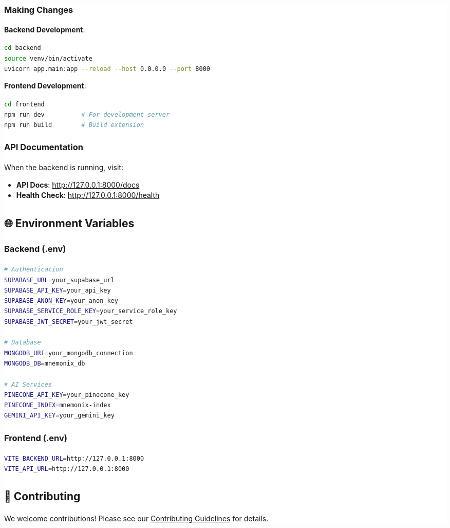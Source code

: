 ### Making Changes

**Backend Development**:
```bash
cd backend
source venv/bin/activate
uvicorn app.main:app --reload --host 0.0.0.0 --port 8000
```

**Frontend Development**:
```bash
cd frontend
npm run dev          # For development server
npm run build        # Build extension
```

### API Documentation
When the backend is running, visit:
- **API Docs**: http://127.0.0.1:8000/docs
- **Health Check**: http://127.0.0.1:8000/health

## 🌐 Environment Variables

### Backend (.env)
```bash
# Authentication
SUPABASE_URL=your_supabase_url
SUPABASE_API_KEY=your_api_key
SUPABASE_ANON_KEY=your_anon_key
SUPABASE_SERVICE_ROLE_KEY=your_service_role_key
SUPABASE_JWT_SECRET=your_jwt_secret

# Database
MONGODB_URI=your_mongodb_connection
MONGODB_DB=mnemonix_db

# AI Services
PINECONE_API_KEY=your_pinecone_key
PINECONE_INDEX=mnemonix-index
GEMINI_API_KEY=your_gemini_key
```

### Frontend (.env)
```bash
VITE_BACKEND_URL=http://127.0.0.1:8000
VITE_API_URL=http://127.0.0.1:8000
```

## 🤝 Contributing

We welcome contributions! Please see our [Contributing Guidelines](CONTRIBUTING.md) for details.
